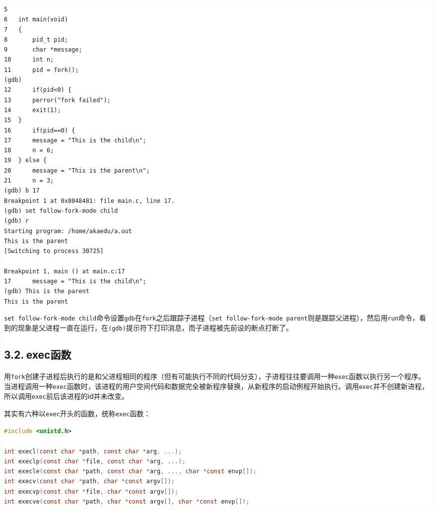 ```
5	
6	int main(void)
7	{
8		pid_t pid;
9		char *message;
10		int n;
11		pid = fork();
(gdb) 
12		if(pid<0) {
13		perror("fork failed");
14		exit(1);
15	}
16		if(pid==0) {
17		message = "This is the child\n";
18		n = 6;
19	} else {
20		message = "This is the parent\n";
21		n = 3;
(gdb) b 17
Breakpoint 1 at 0x8048481: file main.c, line 17.
(gdb) set follow-fork-mode child
(gdb) r
Starting program: /home/akaedu/a.out 
This is the parent
[Switching to process 30725]

Breakpoint 1, main () at main.c:17
17		message = "This is the child\n";
(gdb) This is the parent
This is the parent
```

`set follow-fork-mode child`命令设置`gdb`在`fork`之后跟踪子进程（`set follow-fork-mode parent`则是跟踪父进程），然后用`run`命令，看到的现象是父进程一直在运行，在`(gdb)`提示符下打印消息，而子进程被先前设的断点打断了。

## 3.2. exec函数

用`fork`创建子进程后执行的是和父进程相同的程序（但有可能执行不同的代码分支），子进程往往要调用一种`exec`函数以执行另一个程序。当进程调用一种`exec`函数时，该进程的用户空间代码和数据完全被新程序替换，从新程序的启动例程开始执行。调用`exec`并不创建新进程，所以调用`exec`前后该进程的id并未改变。

其实有六种以`exec`开头的函数，统称`exec`函数：

```c
#include <unistd.h>

int execl(const char *path, const char *arg, ...);
int execlp(const char *file, const char *arg, ...);
int execle(const char *path, const char *arg, ..., char *const envp[]);
int execv(const char *path, char *const argv[]);
int execvp(const char *file, char *const argv[]);
int execve(const char *path, char *const argv[], char *const envp[]);
```
